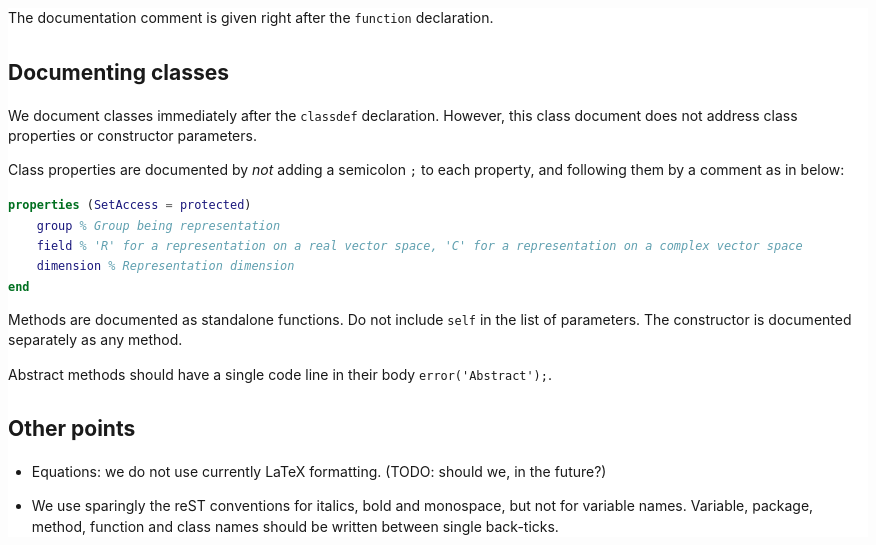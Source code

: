 The documentation comment is given right after the `function` declaration.

## Documenting classes

We document classes immediately after the `classdef` declaration. However, this class document does not address class properties or constructor parameters.

Class properties are documented by *not* adding a semicolon `;` to each property, and following them by a comment as in below:

```matlab
properties (SetAccess = protected)
    group % Group being representation
    field % 'R' for a representation on a real vector space, 'C' for a representation on a complex vector space
    dimension % Representation dimension
end
```

Methods are documented as standalone functions. Do not include `self` in the list of parameters. The constructor is documented separately as any method.

Abstract methods should have a single code line in their body `error('Abstract');`.

## Other points

- Equations: we do not use currently LaTeX formatting. (TODO: should we, in the future?)

- We use sparingly the reST conventions for italics, bold and monospace, but not for variable names. Variable, package, method, function and class names should be written between single back-ticks.
